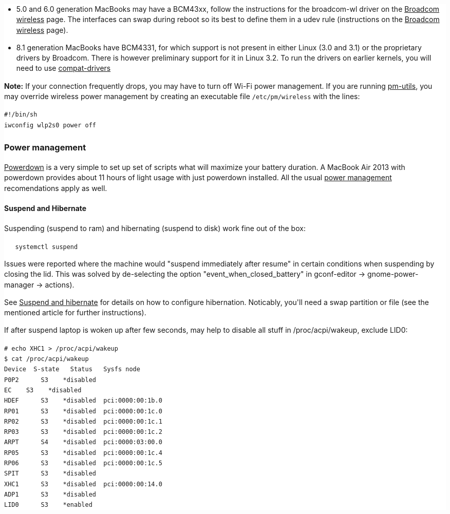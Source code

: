 *   5.0 and 6.0 generation MacBooks may have a BCM43xx, follow the instructions for the broadcom-wl driver on the [Broadcom wireless](/index.php/Broadcom_wireless "Broadcom wireless") page. The interfaces can swap during reboot so its best to define them in a udev rule (instructions on the [Broadcom wireless](/index.php/Broadcom_wireless "Broadcom wireless") page).

*   8.1 generation MacBooks have BCM4331, for which support is not present in either Linux (3.0 and 3.1) or the proprietary drivers by Broadcom. There is however preliminary support for it in Linux 3.2\. To run the drivers on earlier kernels, you will need to use [compat-drivers](https://backports.wiki.kernel.org/index.php/Documentation/compat-drivers)

**Note:** If your connection frequently drops, you may have to turn off Wi-Fi power management. If you are running [pm-utils](/index.php/Pm-utils "Pm-utils"), you may override wireless power management by creating an executable file `/etc/pm/wireless` with the lines:
```
#!/bin/sh
iwconfig wlp2s0 power off

```

### Power management

[Powerdown](/index.php/Powerdown "Powerdown") is a very simple to set up set of scripts what will maximize your battery duration. A MacBook Air 2013 with powerdown provides about 11 hours of light usage with just powerdown installed. All the usual [power management](/index.php/Power_management "Power management") recomendations apply as well.

#### Suspend and Hibernate

Suspending (suspend to ram) and hibernating (suspend to disk) work fine out of the box:

```
   systemctl suspend

```

Issues were reported where the machine would "suspend immediately after resume" in certain conditions when suspending by closing the lid. This was solved by de-selecting the option "event_when_closed_battery" in gconf-editor → gnome-power-manager → actions).

See [Suspend and hibernate](/index.php/Suspend_and_hibernate "Suspend and hibernate") for details on how to configure hibernation. Noticably, you'll need a swap partition or file (see the mentioned article for further instructions).

If after suspend laptop is woken up after few seconds, may help to disable all stuff in /proc/acpi/wakeup, exclude LID0:

```
# echo XHC1 > /proc/acpi/wakeup
$ cat /proc/acpi/wakeup
Device	S-state	  Status   Sysfs node
P0P2	  S3	*disabled
EC	  S3	*disabled
HDEF	  S3	*disabled  pci:0000:00:1b.0
RP01	  S3	*disabled  pci:0000:00:1c.0
RP02	  S3	*disabled  pci:0000:00:1c.1
RP03	  S3	*disabled  pci:0000:00:1c.2
ARPT	  S4	*disabled  pci:0000:03:00.0
RP05	  S3	*disabled  pci:0000:00:1c.4
RP06	  S3	*disabled  pci:0000:00:1c.5
SPIT	  S3	*disabled
XHC1	  S3	*disabled  pci:0000:00:14.0
ADP1	  S3	*disabled
LID0	  S3	*enabled

```
